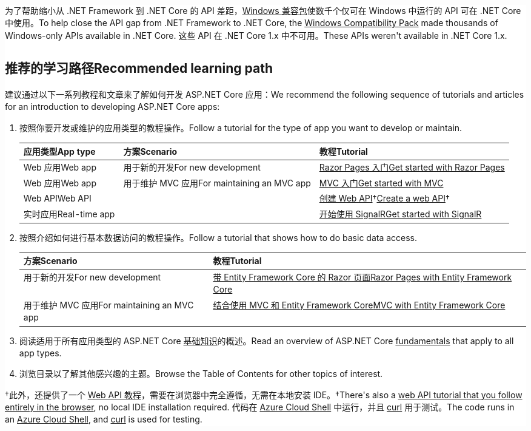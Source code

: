 <span data-ttu-id="b9f18-215">为了帮助缩小从 .NET Framework 到 .NET Core 的 API 差距，[Windows 兼容包](/dotnet/core/porting/windows-compat-pack)使数千个仅可在 Windows 中运行的 API 可在 .NET Core 中使用。</span><span class="sxs-lookup"><span data-stu-id="b9f18-215">To help close the API gap from .NET Framework to .NET Core, the [Windows Compatibility Pack](/dotnet/core/porting/windows-compat-pack) made thousands of Windows-only APIs available in .NET Core.</span></span> <span data-ttu-id="b9f18-216">这些 API 在 .NET Core 1.x 中不可用。</span><span class="sxs-lookup"><span data-stu-id="b9f18-216">These APIs weren't available in .NET Core 1.x.</span></span>

## <a name="recommended-learning-path"></a><span data-ttu-id="b9f18-217">推荐的学习路径</span><span class="sxs-lookup"><span data-stu-id="b9f18-217">Recommended learning path</span></span>

<span data-ttu-id="b9f18-218">建议通过以下一系列教程和文章来了解如何开发 ASP.NET Core 应用：</span><span class="sxs-lookup"><span data-stu-id="b9f18-218">We recommend the following sequence of tutorials and articles for an introduction to developing ASP.NET Core apps:</span></span>

1. <span data-ttu-id="b9f18-219">按照你要开发或维护的应用类型的教程操作。</span><span class="sxs-lookup"><span data-stu-id="b9f18-219">Follow a tutorial for the type of app you want to develop or maintain.</span></span>

   |<span data-ttu-id="b9f18-220">应用类型</span><span class="sxs-lookup"><span data-stu-id="b9f18-220">App type</span></span>  |<span data-ttu-id="b9f18-221">方案</span><span class="sxs-lookup"><span data-stu-id="b9f18-221">Scenario</span></span>  |<span data-ttu-id="b9f18-222">教程</span><span class="sxs-lookup"><span data-stu-id="b9f18-222">Tutorial</span></span>  |
   |----------|----------|----------|
   |<span data-ttu-id="b9f18-223">Web 应用</span><span class="sxs-lookup"><span data-stu-id="b9f18-223">Web app</span></span>                   | <span data-ttu-id="b9f18-224">用于新的开发</span><span class="sxs-lookup"><span data-stu-id="b9f18-224">For new development</span></span>        |[<span data-ttu-id="b9f18-225">Razor Pages 入门</span><span class="sxs-lookup"><span data-stu-id="b9f18-225">Get started with Razor Pages</span></span>](xref:tutorials/razor-pages/razor-pages-start) |
   |<span data-ttu-id="b9f18-226">Web 应用</span><span class="sxs-lookup"><span data-stu-id="b9f18-226">Web app</span></span>                   | <span data-ttu-id="b9f18-227">用于维护 MVC 应用</span><span class="sxs-lookup"><span data-stu-id="b9f18-227">For maintaining an MVC app</span></span> |[<span data-ttu-id="b9f18-228">MVC 入门</span><span class="sxs-lookup"><span data-stu-id="b9f18-228">Get started with MVC</span></span>](xref:tutorials/first-mvc-app/start-mvc)|
   |<span data-ttu-id="b9f18-229">Web API</span><span class="sxs-lookup"><span data-stu-id="b9f18-229">Web API</span></span>                   |                            |<span data-ttu-id="b9f18-230">[创建 Web API](xref:tutorials/first-web-api)&dagger;</span><span class="sxs-lookup"><span data-stu-id="b9f18-230">[Create a web API](xref:tutorials/first-web-api)&dagger;</span></span> |
   |<span data-ttu-id="b9f18-231">实时应用</span><span class="sxs-lookup"><span data-stu-id="b9f18-231">Real-time app</span></span>             |                            |[<span data-ttu-id="b9f18-232">开始使用 SignalR</span><span class="sxs-lookup"><span data-stu-id="b9f18-232">Get started with SignalR</span></span>](xref:tutorials/signalr) |

1. <span data-ttu-id="b9f18-233">按照介绍如何进行基本数据访问的教程操作。</span><span class="sxs-lookup"><span data-stu-id="b9f18-233">Follow a tutorial that shows how to do basic data access.</span></span>

   |<span data-ttu-id="b9f18-234">方案</span><span class="sxs-lookup"><span data-stu-id="b9f18-234">Scenario</span></span>  |<span data-ttu-id="b9f18-235">教程</span><span class="sxs-lookup"><span data-stu-id="b9f18-235">Tutorial</span></span>  |
   |----------|----------|
   | <span data-ttu-id="b9f18-236">用于新的开发</span><span class="sxs-lookup"><span data-stu-id="b9f18-236">For new development</span></span>        |[<span data-ttu-id="b9f18-237">带 Entity Framework Core 的 Razor 页面</span><span class="sxs-lookup"><span data-stu-id="b9f18-237">Razor Pages with Entity Framework Core</span></span>](xref:data/ef-rp/intro) |
   | <span data-ttu-id="b9f18-238">用于维护 MVC 应用</span><span class="sxs-lookup"><span data-stu-id="b9f18-238">For maintaining an MVC app</span></span> |[<span data-ttu-id="b9f18-239">结合使用 MVC 和 Entity Framework Core</span><span class="sxs-lookup"><span data-stu-id="b9f18-239">MVC with Entity Framework Core</span></span>](xref:data/ef-mvc/intro) |

1. <span data-ttu-id="b9f18-240">阅读适用于所有应用类型的 ASP.NET Core [基础知识](xref:fundamentals/index)的概述。</span><span class="sxs-lookup"><span data-stu-id="b9f18-240">Read an overview of ASP.NET Core [fundamentals](xref:fundamentals/index) that apply to all app types.</span></span>

1. <span data-ttu-id="b9f18-241">浏览目录以了解其他感兴趣的主题。</span><span class="sxs-lookup"><span data-stu-id="b9f18-241">Browse the Table of Contents for other topics of interest.</span></span>

<span data-ttu-id="b9f18-242">&dagger;此外，还提供了一个 [Web API 教程](/learn/modules/build-web-api-net-core)，需要在浏览器中完全遵循，无需在本地安装 IDE。</span><span class="sxs-lookup"><span data-stu-id="b9f18-242">&dagger;There's also a [web API tutorial that you follow entirely in the browser](/learn/modules/build-web-api-net-core), no local IDE installation required.</span></span> <span data-ttu-id="b9f18-243">代码在 [Azure Cloud Shell](https://azure.microsoft.com/features/cloud-shell/) 中运行，并且 [curl](https://curl.haxx.se/) 用于测试。</span><span class="sxs-lookup"><span data-stu-id="b9f18-243">The code runs in an [Azure Cloud Shell](https://azure.microsoft.com/features/cloud-shell/), and [curl](https://curl.haxx.se/) is used for testing.</span></span>
